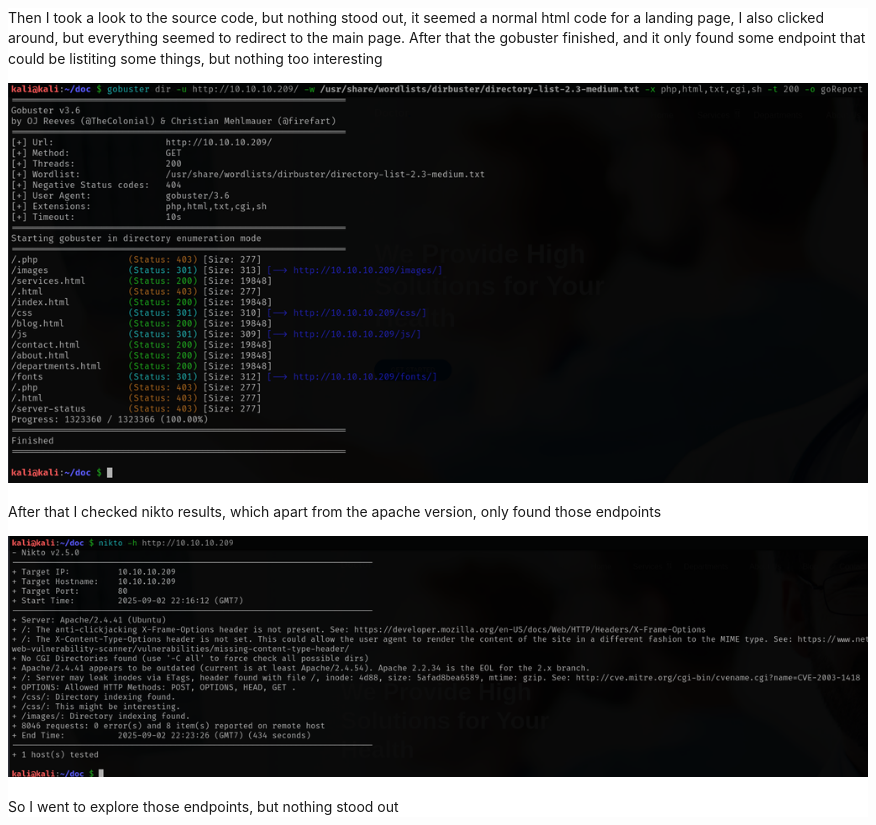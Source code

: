 Then I took a look to the source code, but nothing stood out, it seemed a normal html code for a landing page, I also clicked around, but everything seemed to redirect to the main page. After that the gobuster finished, and it only found some endpoint that could be listiting some things, but nothing too interesting

![gobuster](./res/Doctor/gobuster.png)

After that I checked nikto results, which apart from the apache version, only found those endpoints

![nikto](./res/Doctor/nikto.png)

So I went to explore those endpoints, but nothing stood out

